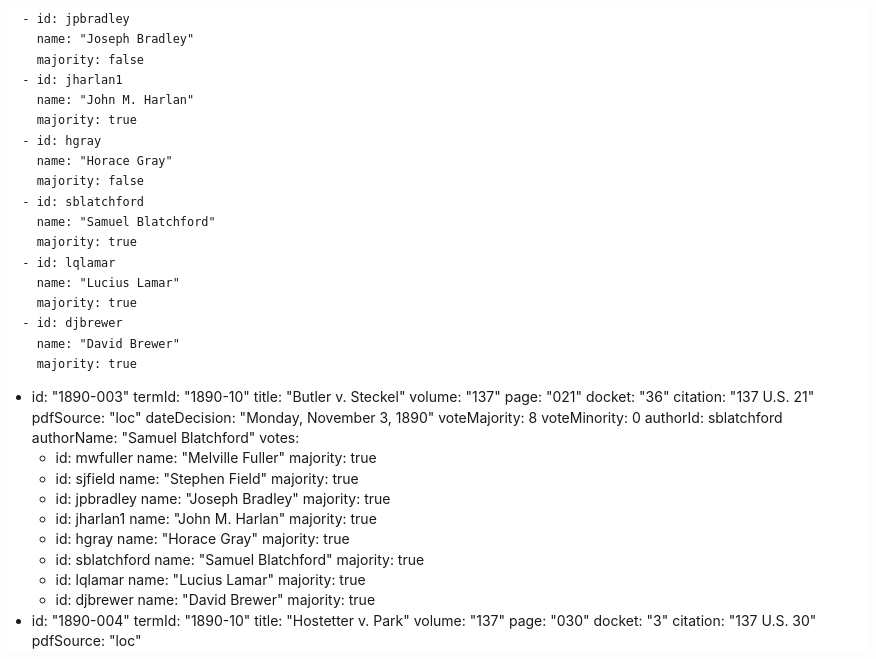       - id: jpbradley
        name: "Joseph Bradley"
        majority: false
      - id: jharlan1
        name: "John M. Harlan"
        majority: true
      - id: hgray
        name: "Horace Gray"
        majority: false
      - id: sblatchford
        name: "Samuel Blatchford"
        majority: true
      - id: lqlamar
        name: "Lucius Lamar"
        majority: true
      - id: djbrewer
        name: "David Brewer"
        majority: true
  - id: "1890-003"
    termId: "1890-10"
    title: "Butler v. Steckel"
    volume: "137"
    page: "021"
    docket: "36"
    citation: "137 U.S. 21"
    pdfSource: "loc"
    dateDecision: "Monday, November 3, 1890"
    voteMajority: 8
    voteMinority: 0
    authorId: sblatchford
    authorName: "Samuel Blatchford"
    votes:
      - id: mwfuller
        name: "Melville Fuller"
        majority: true
      - id: sjfield
        name: "Stephen Field"
        majority: true
      - id: jpbradley
        name: "Joseph Bradley"
        majority: true
      - id: jharlan1
        name: "John M. Harlan"
        majority: true
      - id: hgray
        name: "Horace Gray"
        majority: true
      - id: sblatchford
        name: "Samuel Blatchford"
        majority: true
      - id: lqlamar
        name: "Lucius Lamar"
        majority: true
      - id: djbrewer
        name: "David Brewer"
        majority: true
  - id: "1890-004"
    termId: "1890-10"
    title: "Hostetter v. Park"
    volume: "137"
    page: "030"
    docket: "3"
    citation: "137 U.S. 30"
    pdfSource: "loc"